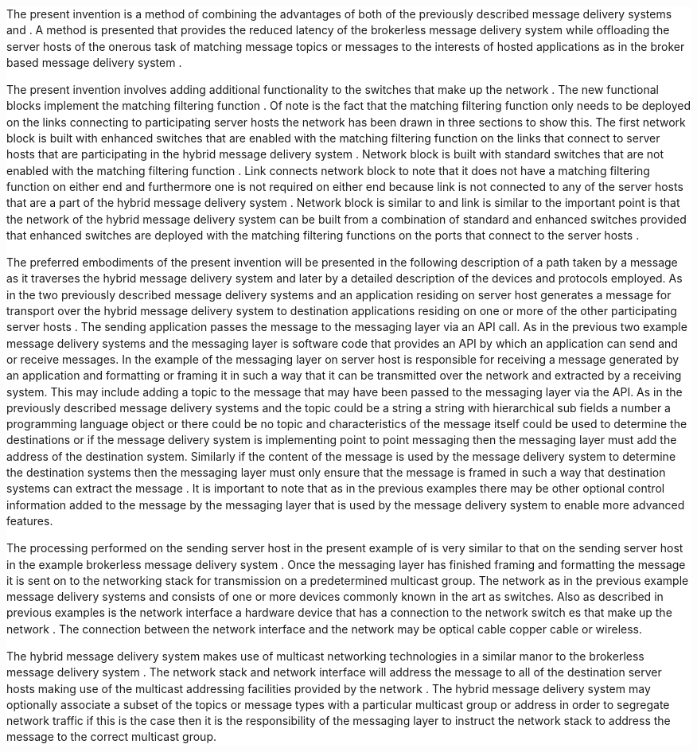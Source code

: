 The present invention is a method of combining the advantages of both of the previously described message delivery systems and . A method is presented that provides the reduced latency of the brokerless message delivery system while offloading the server hosts of the onerous task of matching message topics or messages to the interests of hosted applications as in the broker based message delivery system .

The present invention involves adding additional functionality to the switches that make up the network . The new functional blocks implement the matching filtering function . Of note is the fact that the matching filtering function only needs to be deployed on the links connecting to participating server hosts the network has been drawn in three sections to show this. The first network block is built with enhanced switches that are enabled with the matching filtering function on the links that connect to server hosts that are participating in the hybrid message delivery system . Network block is built with standard switches that are not enabled with the matching filtering function . Link connects network block to note that it does not have a matching filtering function on either end and furthermore one is not required on either end because link is not connected to any of the server hosts that are a part of the hybrid message delivery system . Network block is similar to and link is similar to the important point is that the network of the hybrid message delivery system can be built from a combination of standard and enhanced switches provided that enhanced switches are deployed with the matching filtering functions on the ports that connect to the server hosts .

The preferred embodiments of the present invention will be presented in the following description of a path taken by a message as it traverses the hybrid message delivery system and later by a detailed description of the devices and protocols employed. As in the two previously described message delivery systems and an application residing on server host generates a message for transport over the hybrid message delivery system to destination applications residing on one or more of the other participating server hosts . The sending application passes the message to the messaging layer via an API call. As in the previous two example message delivery systems and the messaging layer is software code that provides an API by which an application can send and or receive messages. In the example of the messaging layer on server host is responsible for receiving a message generated by an application and formatting or framing it in such a way that it can be transmitted over the network and extracted by a receiving system. This may include adding a topic to the message that may have been passed to the messaging layer via the API. As in the previously described message delivery systems and the topic could be a string a string with hierarchical sub fields a number a programming language object or there could be no topic and characteristics of the message itself could be used to determine the destinations or if the message delivery system is implementing point to point messaging then the messaging layer must add the address of the destination system. Similarly if the content of the message is used by the message delivery system to determine the destination systems then the messaging layer must only ensure that the message is framed in such a way that destination systems can extract the message . It is important to note that as in the previous examples there may be other optional control information added to the message by the messaging layer that is used by the message delivery system to enable more advanced features.

The processing performed on the sending server host in the present example of is very similar to that on the sending server host in the example brokerless message delivery system . Once the messaging layer has finished framing and formatting the message it is sent on to the networking stack for transmission on a predetermined multicast group. The network as in the previous example message delivery systems and consists of one or more devices commonly known in the art as switches. Also as described in previous examples is the network interface a hardware device that has a connection to the network switch es that make up the network . The connection between the network interface and the network may be optical cable copper cable or wireless.

The hybrid message delivery system makes use of multicast networking technologies in a similar manor to the brokerless message delivery system . The network stack and network interface will address the message to all of the destination server hosts making use of the multicast addressing facilities provided by the network . The hybrid message delivery system may optionally associate a subset of the topics or message types with a particular multicast group or address in order to segregate network traffic if this is the case then it is the responsibility of the messaging layer to instruct the network stack to address the message to the correct multicast group.
